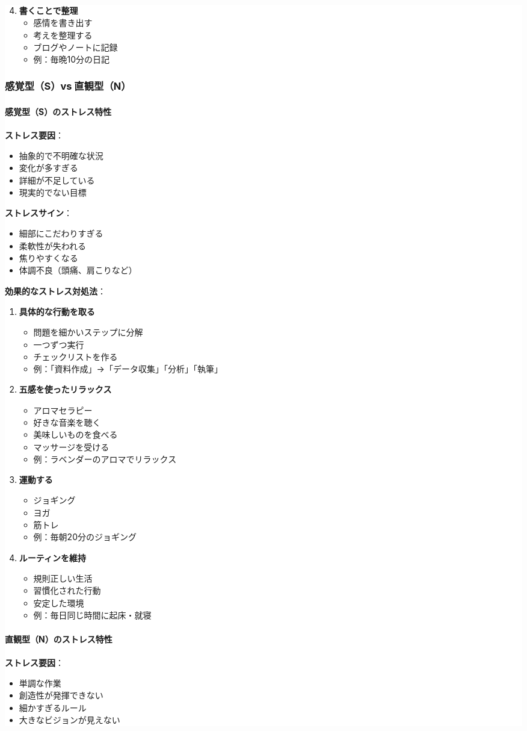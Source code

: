 4. **書くことで整理**
   - 感情を書き出す
   - 考えを整理する
   - ブログやノートに記録
   - 例：毎晩10分の日記

### 感覚型（S）vs 直観型（N）

#### 感覚型（S）のストレス特性

**ストレス要因**：
- 抽象的で不明確な状況
- 変化が多すぎる
- 詳細が不足している
- 現実的でない目標

**ストレスサイン**：
- 細部にこだわりすぎる
- 柔軟性が失われる
- 焦りやすくなる
- 体調不良（頭痛、肩こりなど）

**効果的なストレス対処法**：

1. **具体的な行動を取る**
   - 問題を細かいステップに分解
   - 一つずつ実行
   - チェックリストを作る
   - 例：「資料作成」→「データ収集」「分析」「執筆」

2. **五感を使ったリラックス**
   - アロマセラピー
   - 好きな音楽を聴く
   - 美味しいものを食べる
   - マッサージを受ける
   - 例：ラベンダーのアロマでリラックス

3. **運動する**
   - ジョギング
   - ヨガ
   - 筋トレ
   - 例：毎朝20分のジョギング

4. **ルーティンを維持**
   - 規則正しい生活
   - 習慣化された行動
   - 安定した環境
   - 例：毎日同じ時間に起床・就寝

#### 直観型（N）のストレス特性

**ストレス要因**：
- 単調な作業
- 創造性が発揮できない
- 細かすぎるルール
- 大きなビジョンが見えない

